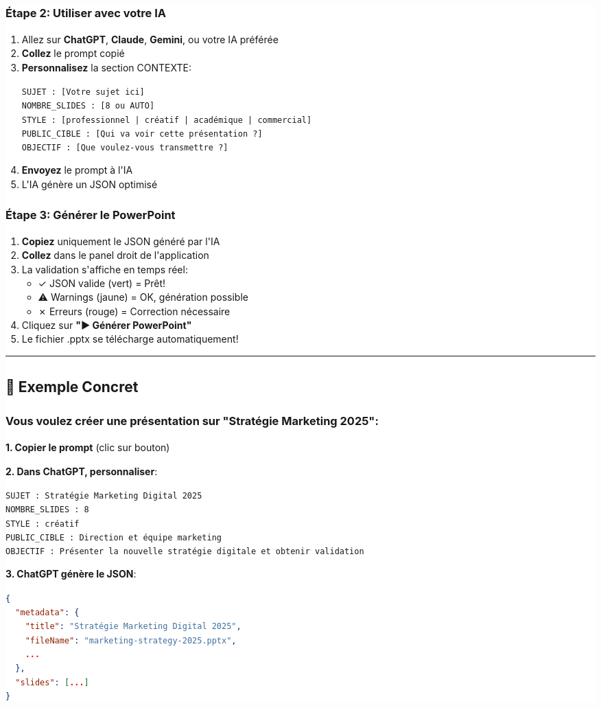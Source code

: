 ### Étape 2: Utiliser avec votre IA
1. Allez sur **ChatGPT**, **Claude**, **Gemini**, ou votre IA préférée
2. **Collez** le prompt copié
3. **Personnalisez** la section CONTEXTE:
   ```
   SUJET : [Votre sujet ici]
   NOMBRE_SLIDES : [8 ou AUTO]
   STYLE : [professionnel | créatif | académique | commercial]
   PUBLIC_CIBLE : [Qui va voir cette présentation ?]
   OBJECTIF : [Que voulez-vous transmettre ?]
   ```
4. **Envoyez** le prompt à l'IA
5. L'IA génère un JSON optimisé

### Étape 3: Générer le PowerPoint
1. **Copiez** uniquement le JSON généré par l'IA
2. **Collez** dans le panel droit de l'application
3. La validation s'affiche en temps réel:
   - ✓ JSON valide (vert) = Prêt!
   - ⚠ Warnings (jaune) = OK, génération possible
   - ✗ Erreurs (rouge) = Correction nécessaire
4. Cliquez sur **"▶ Générer PowerPoint"**
5. Le fichier .pptx se télécharge automatiquement!

---

## 🎯 Exemple Concret

### Vous voulez créer une présentation sur "Stratégie Marketing 2025":

**1. Copier le prompt** (clic sur bouton)

**2. Dans ChatGPT, personnaliser**:
```
SUJET : Stratégie Marketing Digital 2025
NOMBRE_SLIDES : 8
STYLE : créatif
PUBLIC_CIBLE : Direction et équipe marketing
OBJECTIF : Présenter la nouvelle stratégie digitale et obtenir validation
```

**3. ChatGPT génère le JSON**:
```json
{
  "metadata": {
    "title": "Stratégie Marketing Digital 2025",
    "fileName": "marketing-strategy-2025.pptx",
    ...
  },
  "slides": [...]
}
```

